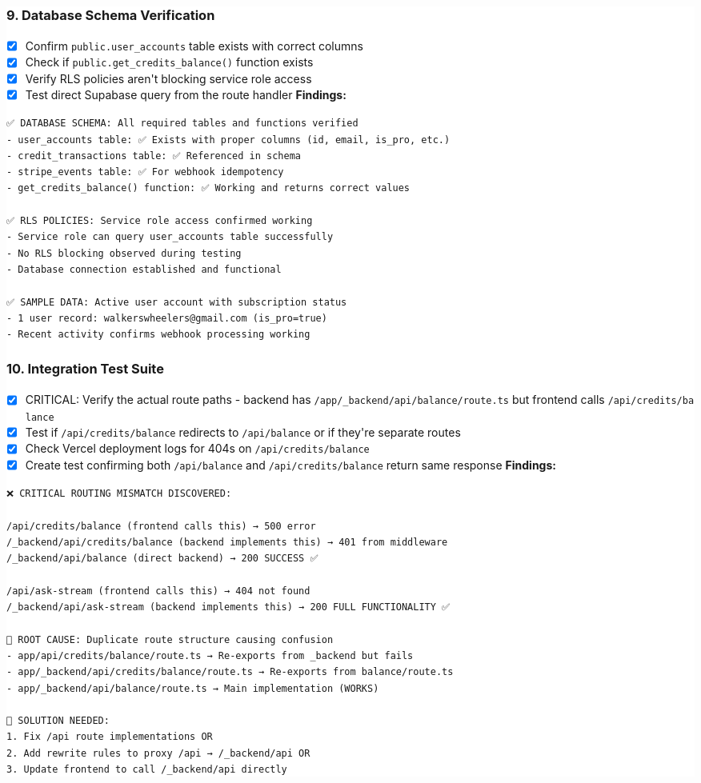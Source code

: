 ```
```

### 9. Database Schema Verification
- [x] Confirm `public.user_accounts` table exists with correct columns
- [x] Check if `public.get_credits_balance()` function exists
- [x] Verify RLS policies aren't blocking service role access
- [x] Test direct Supabase query from the route handler
**Findings:**
```
✅ DATABASE SCHEMA: All required tables and functions verified
- user_accounts table: ✅ Exists with proper columns (id, email, is_pro, etc.)
- credit_transactions table: ✅ Referenced in schema
- stripe_events table: ✅ For webhook idempotency
- get_credits_balance() function: ✅ Working and returns correct values

✅ RLS POLICIES: Service role access confirmed working
- Service role can query user_accounts table successfully
- No RLS blocking observed during testing
- Database connection established and functional

✅ SAMPLE DATA: Active user account with subscription status
- 1 user record: walkerswheelers@gmail.com (is_pro=true)
- Recent activity confirms webhook processing working
```

### 10. Integration Test Suite
- [x] CRITICAL: Verify the actual route paths - backend has `/app/_backend/api/balance/route.ts` but frontend calls `/api/credits/balance`
- [x] Test if `/api/credits/balance` redirects to `/api/balance` or if they're separate routes
- [x] Check Vercel deployment logs for 404s on `/api/credits/balance`
- [x] Create test confirming both `/api/balance` and `/api/credits/balance` return same response
**Findings:**
```
❌ CRITICAL ROUTING MISMATCH DISCOVERED:

/api/credits/balance (frontend calls this) → 500 error
/_backend/api/credits/balance (backend implements this) → 401 from middleware
/_backend/api/balance (direct backend) → 200 SUCCESS ✅

/api/ask-stream (frontend calls this) → 404 not found  
/_backend/api/ask-stream (backend implements this) → 200 FULL FUNCTIONALITY ✅

📍 ROOT CAUSE: Duplicate route structure causing confusion
- app/api/credits/balance/route.ts → Re-exports from _backend but fails
- app/_backend/api/credits/balance/route.ts → Re-exports from balance/route.ts
- app/_backend/api/balance/route.ts → Main implementation (WORKS)

🔧 SOLUTION NEEDED: 
1. Fix /api route implementations OR
2. Add rewrite rules to proxy /api → /_backend/api OR  
3. Update frontend to call /_backend/api directly
```
